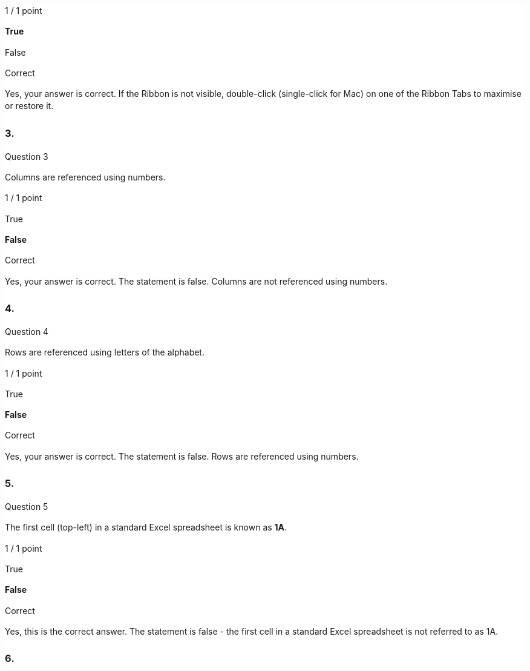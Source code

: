 1 / 1 point

**True**

False

Correct

Yes, your answer is correct. If the Ribbon is not visible, double-click (single-click for Mac) on one of the Ribbon Tabs to maximise or restore it.

### 3.

Question 3

Columns are referenced using numbers.

1 / 1 point

True

**False**

Correct

Yes, your answer is correct. The statement is false. Columns are not referenced using numbers.

### 4.

Question 4

Rows are referenced using letters of the alphabet.

1 / 1 point

True

**False**

Correct

Yes, your answer is correct. The statement is false. Rows are referenced using numbers.

### 5.

Question 5

The first cell (top-left) in a standard Excel spreadsheet is known as **1A**.

1 / 1 point

True

**False**

Correct

Yes, this is the correct answer. The statement is false - the first cell in a standard Excel spreadsheet is not referred to as 1A.

### 6.
